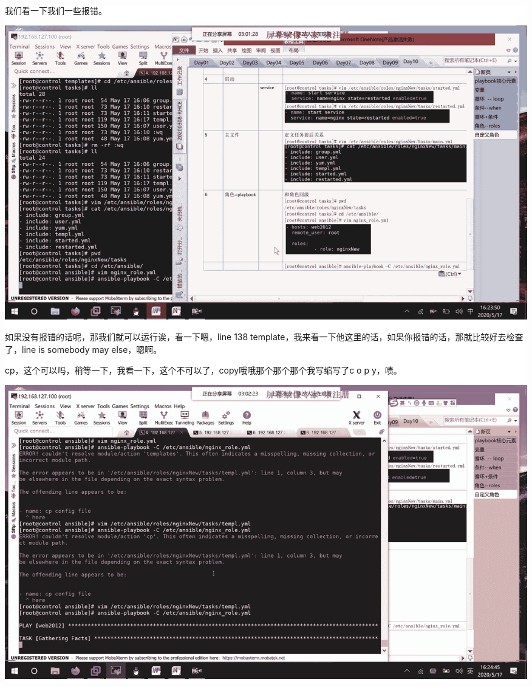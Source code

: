 我们看一下我们一些报错。

![](img/6cc2d806a58b0994874a7264a74b2a97_243.png)

如果没有报错的话呢，那我们就可以运行诶，看一下嗯，line 138 template，我来看一下他这里的话，如果你报错的话，那就比较好去检查了，line is somebody may else，嗯啊。

cp，这个可以吗，稍等一下，我看一下，这个不可以了，copy哦哦那个那个那个我写缩写了c o p y，啧。



![](img/6cc2d806a58b0994874a7264a74b2a97_245.png)
